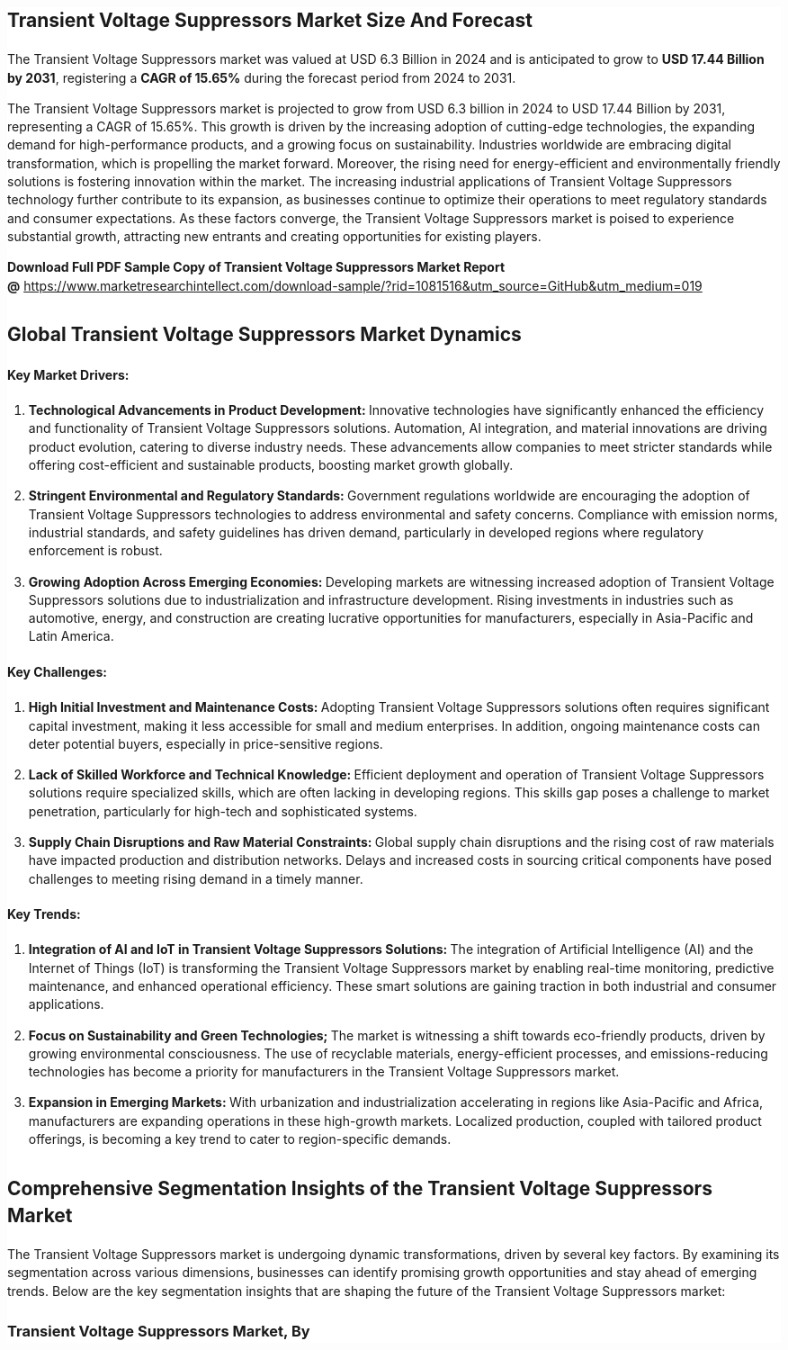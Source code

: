 <h2>Transient Voltage Suppressors Market Size And Forecast</h2><p>The Transient Voltage Suppressors market was valued at USD 6.3 Billion in 2024 and is anticipated to grow to <strong>USD 17.44 Billion by 2031</strong>, registering a <strong>CAGR of 15.65%</strong> during the forecast period from 2024 to 2031.</p><p>The Transient Voltage Suppressors market is projected to grow from USD 6.3 billion in 2024 to USD 17.44 Billion by 2031, representing a CAGR of 15.65%. This growth is driven by the increasing adoption of cutting-edge technologies, the expanding demand for high-performance products, and a growing focus on sustainability. Industries worldwide are embracing digital transformation, which is propelling the market forward. Moreover, the rising need for energy-efficient and environmentally friendly solutions is fostering innovation within the market. The increasing industrial applications of Transient Voltage Suppressors technology further contribute to its expansion, as businesses continue to optimize their operations to meet regulatory standards and consumer expectations. As these factors converge, the Transient Voltage Suppressors market is poised to experience substantial growth, attracting new entrants and creating opportunities for existing players.</p><p><strong>Download Full PDF Sample Copy of Transient Voltage Suppressors Market Report @</strong>&nbsp;<a href="https://www.marketresearchintellect.com/download-sample/?rid=1081516&amp;utm_source=GitHub&amp;utm_medium=019">https://www.marketresearchintellect.com/download-sample/?rid=1081516&amp;utm_source=GitHub&amp;utm_medium=019</a></p><h2>Global Transient Voltage Suppressors Market Dynamics</h2><h4><strong>Key Market Drivers:</strong></h4><ol><li><p><strong>Technological Advancements in Product Development:&nbsp;</strong>Innovative technologies have significantly enhanced the efficiency and functionality of Transient Voltage Suppressors solutions. Automation, AI integration, and material innovations are driving product evolution, catering to diverse industry needs. These advancements allow companies to meet stricter standards while offering cost-efficient and sustainable products, boosting market growth globally.</p></li><li><p><strong>Stringent Environmental and Regulatory Standards:&nbsp;</strong>Government regulations worldwide are encouraging the adoption of Transient Voltage Suppressors technologies to address environmental and safety concerns. Compliance with emission norms, industrial standards, and safety guidelines has driven demand, particularly in developed regions where regulatory enforcement is robust.</p></li><li><p><strong>Growing Adoption Across Emerging Economies:&nbsp;</strong>Developing markets are witnessing increased adoption of Transient Voltage Suppressors solutions due to industrialization and infrastructure development. Rising investments in industries such as automotive, energy, and construction are creating lucrative opportunities for manufacturers, especially in Asia-Pacific and Latin America.</p></li></ol><h4><strong>Key Challenges:</strong></h4><ol><li><p><strong>High Initial Investment and Maintenance Costs:&nbsp;</strong>Adopting Transient Voltage Suppressors solutions often requires significant capital investment, making it less accessible for small and medium enterprises. In addition, ongoing maintenance costs can deter potential buyers, especially in price-sensitive regions.</p></li><li><p><strong>Lack of Skilled Workforce and Technical Knowledge:&nbsp;</strong>Efficient deployment and operation of Transient Voltage Suppressors solutions require specialized skills, which are often lacking in developing regions. This skills gap poses a challenge to market penetration, particularly for high-tech and sophisticated systems.</p></li><li><p><strong>Supply Chain Disruptions and Raw Material Constraints:&nbsp;</strong>Global supply chain disruptions and the rising cost of raw materials have impacted production and distribution networks. Delays and increased costs in sourcing critical components have posed challenges to meeting rising demand in a timely manner.</p></li></ol><h4><strong>Key Trends:</strong></h4><ol><li><p><strong>Integration of AI and IoT in Transient Voltage Suppressors Solutions:&nbsp;</strong>The integration of Artificial Intelligence (AI) and the Internet of Things (IoT) is transforming the Transient Voltage Suppressors market by enabling real-time monitoring, predictive maintenance, and enhanced operational efficiency. These smart solutions are gaining traction in both industrial and consumer applications.</p></li><li><p><strong>Focus on Sustainability and Green Technologies;&nbsp;</strong>The market is witnessing a shift towards eco-friendly products, driven by growing environmental consciousness. The use of recyclable materials, energy-efficient processes, and emissions-reducing technologies has become a priority for manufacturers in the Transient Voltage Suppressors market.</p></li><li><p><strong>Expansion in Emerging Markets:&nbsp;</strong>With urbanization and industrialization accelerating in regions like Asia-Pacific and Africa, manufacturers are expanding operations in these high-growth markets. Localized production, coupled with tailored product offerings, is becoming a key trend to cater to region-specific demands.</p></li></ol><div class="article-main__content" data-test-id="publishing-text-block"><h2>Comprehensive Segmentation Insights of the Transient Voltage Suppressors Market</h2><p>The Transient Voltage Suppressors market is undergoing dynamic transformations, driven by several key factors. By examining its segmentation across various dimensions, businesses can identify promising growth opportunities and stay ahead of emerging trends. Below are the key segmentation insights that are shaping the future of the Transient Voltage Suppressors market:</p><h3><strong>Transient Voltage Suppressors Market, By
